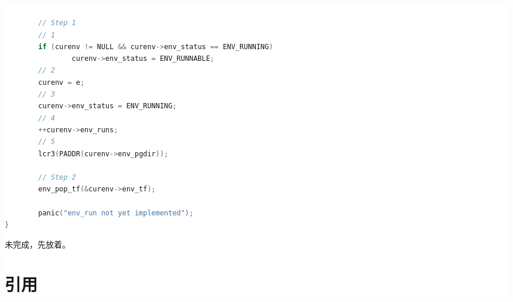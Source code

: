```c

        // Step 1
        // 1
        if (curenv != NULL && curenv->env_status == ENV_RUNNING)
                curenv->env_status = ENV_RUNNABLE;
        // 2
        curenv = e;
        // 3
        curenv->env_status = ENV_RUNNING;
        // 4
        ++curenv->env_runs;
        // 5
        lcr3(PADDR(curenv->env_pgdir));

        // Step 2
        env_pop_tf(&curenv->env_tf);

        panic("env_run not yet implemented");
}
```
未完成，先放着。

# 引用